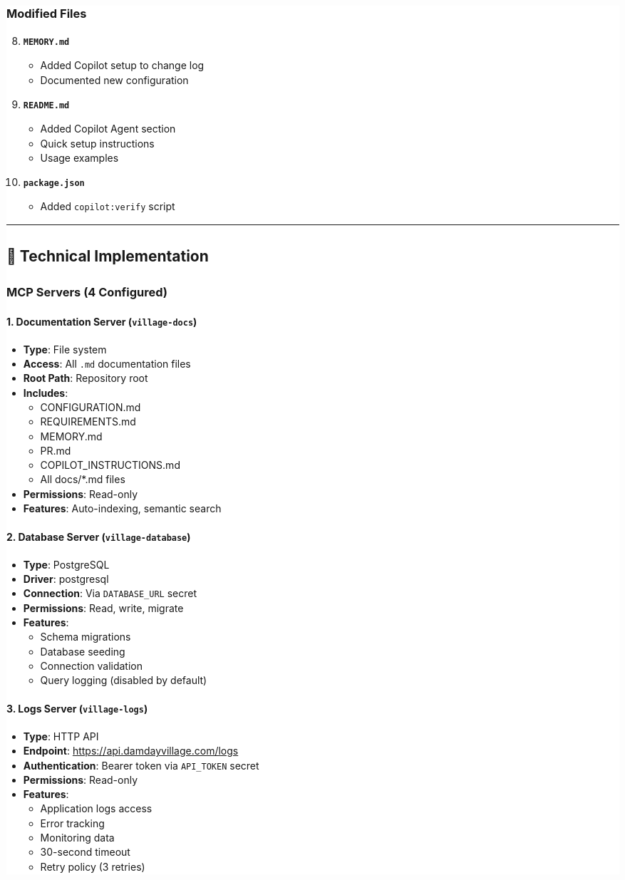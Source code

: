 ### Modified Files

8. **`MEMORY.md`**
   - Added Copilot setup to change log
   - Documented new configuration

9. **`README.md`**
   - Added Copilot Agent section
   - Quick setup instructions
   - Usage examples

10. **`package.json`**
    - Added `copilot:verify` script

---

## 🔧 Technical Implementation

### MCP Servers (4 Configured)

#### 1. Documentation Server (`village-docs`)
- **Type**: File system
- **Access**: All `.md` documentation files
- **Root Path**: Repository root
- **Includes**: 
  - CONFIGURATION.md
  - REQUIREMENTS.md
  - MEMORY.md
  - PR.md
  - COPILOT_INSTRUCTIONS.md
  - All docs/*.md files
- **Permissions**: Read-only
- **Features**: Auto-indexing, semantic search

#### 2. Database Server (`village-database`)
- **Type**: PostgreSQL
- **Driver**: postgresql
- **Connection**: Via `DATABASE_URL` secret
- **Permissions**: Read, write, migrate
- **Features**:
  - Schema migrations
  - Database seeding
  - Connection validation
  - Query logging (disabled by default)

#### 3. Logs Server (`village-logs`)
- **Type**: HTTP API
- **Endpoint**: https://api.damdayvillage.com/logs
- **Authentication**: Bearer token via `API_TOKEN` secret
- **Permissions**: Read-only
- **Features**:
  - Application logs access
  - Error tracking
  - Monitoring data
  - 30-second timeout
  - Retry policy (3 retries)
